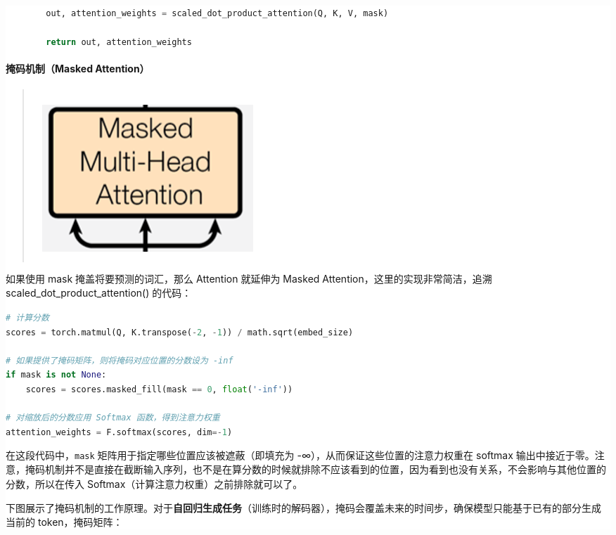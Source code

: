 ```python
        out, attention_weights = scaled_dot_product_attention(Q, K, V, mask)

        return out, attention_weights
```

#### 掩码机制（Masked Attention）

> ![掩码注意力机制](./assets/image-20241025201205746.png)

如果使用 mask 掩盖将要预测的词汇，那么 Attention 就延伸为 Masked Attention，这里的实现非常简洁，追溯 scaled_dot_product_attention() 的代码：

```python
# 计算分数
scores = torch.matmul(Q, K.transpose(-2, -1)) / math.sqrt(embed_size)
    
# 如果提供了掩码矩阵，则将掩码对应位置的分数设为 -inf
if mask is not None:
    scores = scores.masked_fill(mask == 0, float('-inf'))

# 对缩放后的分数应用 Softmax 函数，得到注意力权重
attention_weights = F.softmax(scores, dim=-1)
```

在这段代码中，`mask` 矩阵用于指定哪些位置应该被遮蔽（即填充为 -∞），从而保证这些位置的注意力权重在 softmax 输出中接近于零。注意，掩码机制并不是直接在截断输入序列，也不是在算分数的时候就排除不应该看到的位置，因为看到也没有关系，不会影响与其他位置的分数，所以在传入 Softmax（计算注意力权重）之前排除就可以了。

下图展示了掩码机制的工作原理。对于**自回归生成任务**（训练时的解码器），掩码会覆盖未来的时间步，确保模型只能基于已有的部分生成当前的 token，掩码矩阵：
